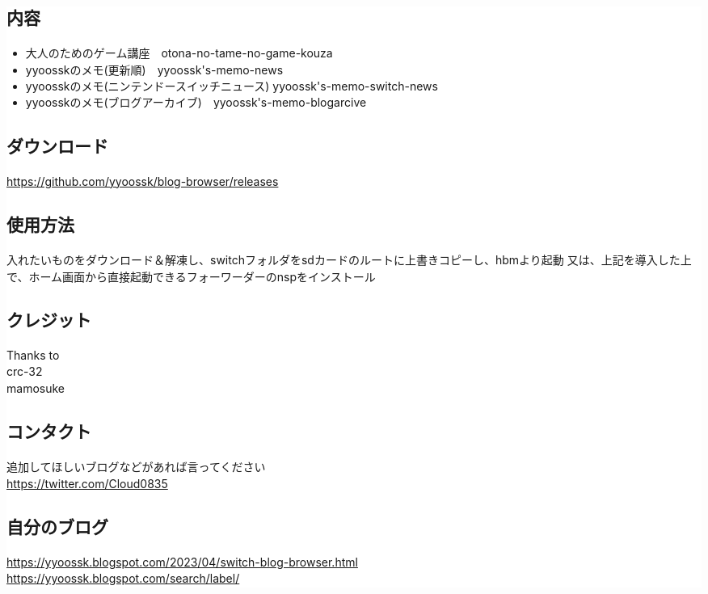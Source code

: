 ## 内容
- 大人のためのゲーム講座　otona-no-tame-no-game-kouza
- yyoosskのメモ(更新順)　yyoossk's-memo-news
- yyoosskのメモ(ニンテンドースイッチニュース)  yyoossk's-memo-switch-news
- yyoosskのメモ(ブログアーカイブ)　yyoossk's-memo-blogarcive

## ダウンロード
https://github.com/yyoossk/blog-browser/releases

## 使用方法
入れたいものをダウンロード＆解凍し、switchフォルダをsdカードのルートに上書きコピーし、hbmより起動
又は、上記を導入した上で、ホーム画面から直接起動できるフォーワーダーのnspをインストール

## クレジット
Thanks to <br />
crc-32<br />
mamosuke<br />

## コンタクト
追加してほしいブログなどがあれば言ってください<br />
https://twitter.com/Cloud0835

## 自分のブログ
https://yyoossk.blogspot.com/2023/04/switch-blog-browser.html<br />
https://yyoossk.blogspot.com/search/label/

